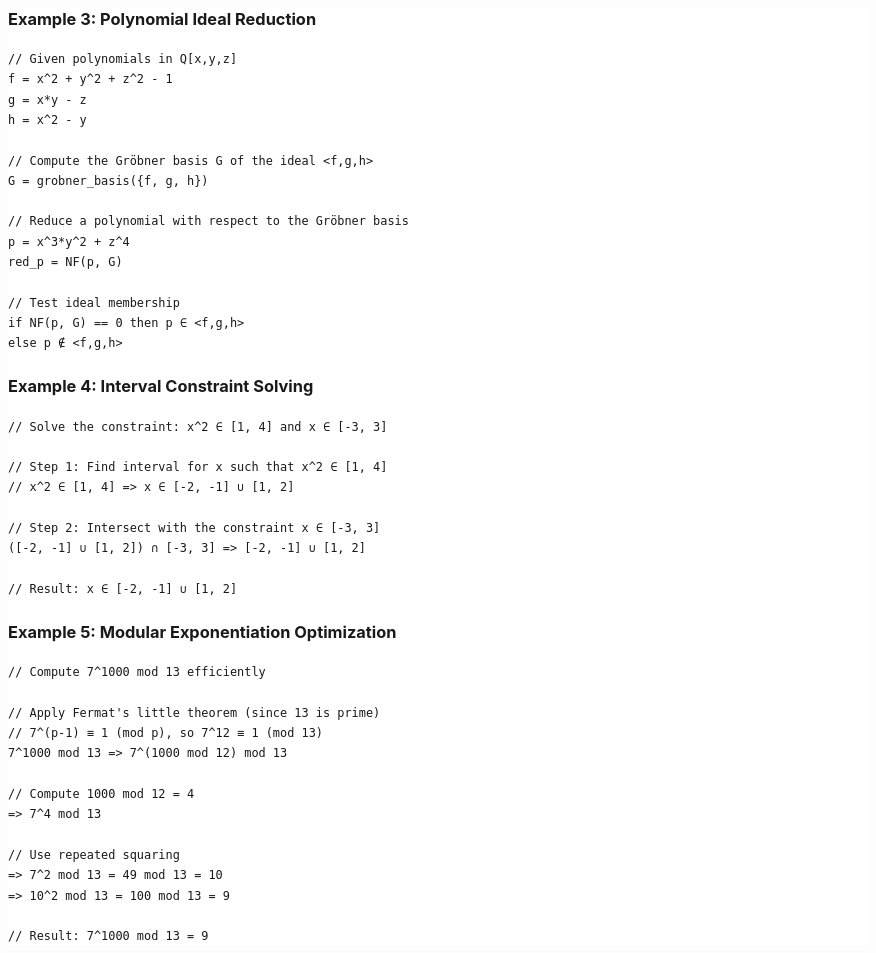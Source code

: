 ### Example 3: Polynomial Ideal Reduction

```
// Given polynomials in Q[x,y,z]
f = x^2 + y^2 + z^2 - 1
g = x*y - z
h = x^2 - y

// Compute the Gröbner basis G of the ideal <f,g,h>
G = grobner_basis({f, g, h})

// Reduce a polynomial with respect to the Gröbner basis
p = x^3*y^2 + z^4
red_p = NF(p, G)

// Test ideal membership
if NF(p, G) == 0 then p ∈ <f,g,h>
else p ∉ <f,g,h>
```

### Example 4: Interval Constraint Solving

```
// Solve the constraint: x^2 ∈ [1, 4] and x ∈ [-3, 3]

// Step 1: Find interval for x such that x^2 ∈ [1, 4]
// x^2 ∈ [1, 4] => x ∈ [-2, -1] ∪ [1, 2]

// Step 2: Intersect with the constraint x ∈ [-3, 3]
([-2, -1] ∪ [1, 2]) ∩ [-3, 3] => [-2, -1] ∪ [1, 2]

// Result: x ∈ [-2, -1] ∪ [1, 2]
```

### Example 5: Modular Exponentiation Optimization

```
// Compute 7^1000 mod 13 efficiently

// Apply Fermat's little theorem (since 13 is prime)
// 7^(p-1) ≡ 1 (mod p), so 7^12 ≡ 1 (mod 13)
7^1000 mod 13 => 7^(1000 mod 12) mod 13

// Compute 1000 mod 12 = 4
=> 7^4 mod 13

// Use repeated squaring
=> 7^2 mod 13 = 49 mod 13 = 10
=> 10^2 mod 13 = 100 mod 13 = 9

// Result: 7^1000 mod 13 = 9
```
